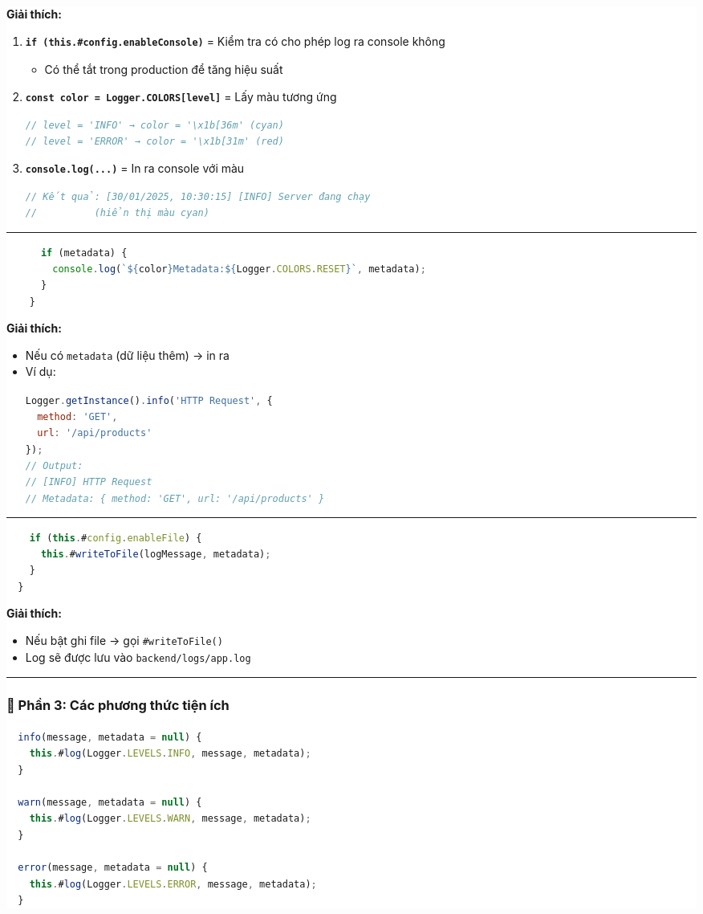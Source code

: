 **Giải thích:**

1. **`if (this.#config.enableConsole)`** = Kiểm tra có cho phép log ra console không
   - Có thể tắt trong production để tăng hiệu suất

2. **`const color = Logger.COLORS[level]`** = Lấy màu tương ứng
   ```javascript
   // level = 'INFO' → color = '\x1b[36m' (cyan)
   // level = 'ERROR' → color = '\x1b[31m' (red)
   ```

3. **`console.log(...)`** = In ra console với màu
   ```javascript
   // Kết quả: [30/01/2025, 10:30:15] [INFO] Server đang chạy
   //          (hiển thị màu cyan)
   ```

---

```javascript
      if (metadata) {
        console.log(`${color}Metadata:${Logger.COLORS.RESET}`, metadata);
      }
    }
```

**Giải thích:**
- Nếu có `metadata` (dữ liệu thêm) → in ra
- Ví dụ:
  ```javascript
  Logger.getInstance().info('HTTP Request', {
    method: 'GET',
    url: '/api/products'
  });
  // Output:
  // [INFO] HTTP Request
  // Metadata: { method: 'GET', url: '/api/products' }
  ```

---

```javascript
    if (this.#config.enableFile) {
      this.#writeToFile(logMessage, metadata);
    }
  }
```

**Giải thích:**
- Nếu bật ghi file → gọi `#writeToFile()`
- Log sẽ được lưu vào `backend/logs/app.log`

---

### 🧩 Phần 3: Các phương thức tiện ích

```javascript
  info(message, metadata = null) {
    this.#log(Logger.LEVELS.INFO, message, metadata);
  }

  warn(message, metadata = null) {
    this.#log(Logger.LEVELS.WARN, message, metadata);
  }

  error(message, metadata = null) {
    this.#log(Logger.LEVELS.ERROR, message, metadata);
  }
```
